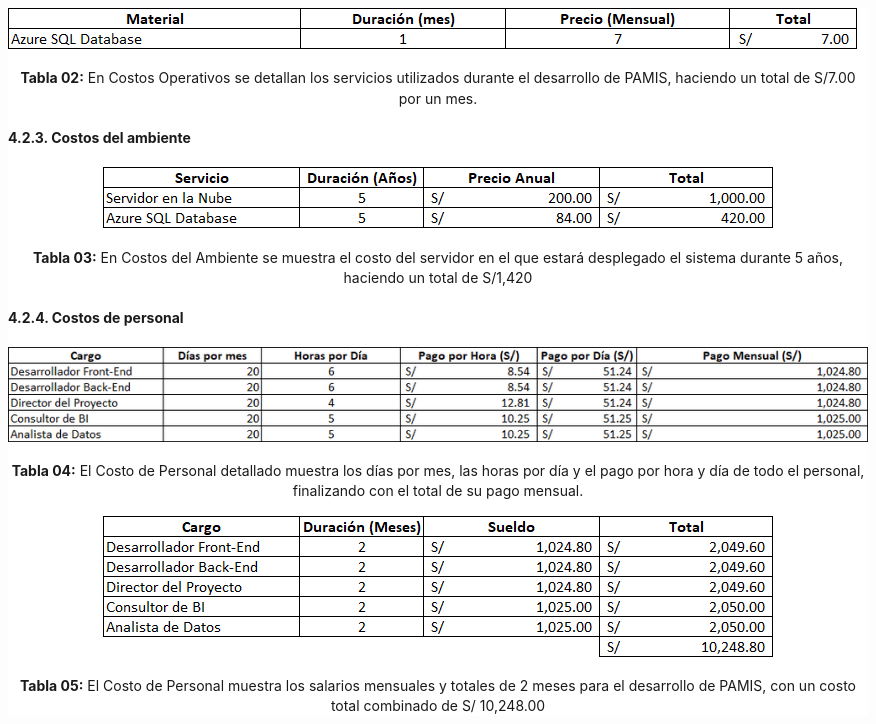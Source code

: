 ![costos-operativos](../media/costos-operativos.png)
</center>

<center>
<strong>Tabla 02:</strong> En Costos Operativos se detallan los servicios utilizados durante el desarrollo de PAMIS, haciendo un total de S/7.00 por un mes.
</center>

#### 4.2.3. Costos del ambiente

<center>

![costos-ambientales](../media/Costos-Ambientales.png)
</center>

<center>
<strong>Tabla 03:</strong> En Costos del Ambiente  se muestra el costo del servidor en el que estará desplegado el sistema durante 5 años, haciendo un total de S/1,420
</center>

#### 4.2.4. Costos de personal

<center>

![costos-personal](../media/costos-personal-detalle.png)

<strong>Tabla 04:</strong> El Costo de Personal detallado muestra los días por mes, las horas por día y el pago por hora y día de todo el personal, finalizando con el total de su pago mensual.

![costos-personal](../media/Costos-Personal.png)

<strong>Tabla 05:</strong> El Costo de Personal muestra los salarios mensuales y totales de 2 meses para el desarrollo de PAMIS, con un costo total combinado de S/ 10,248.00

</center>
